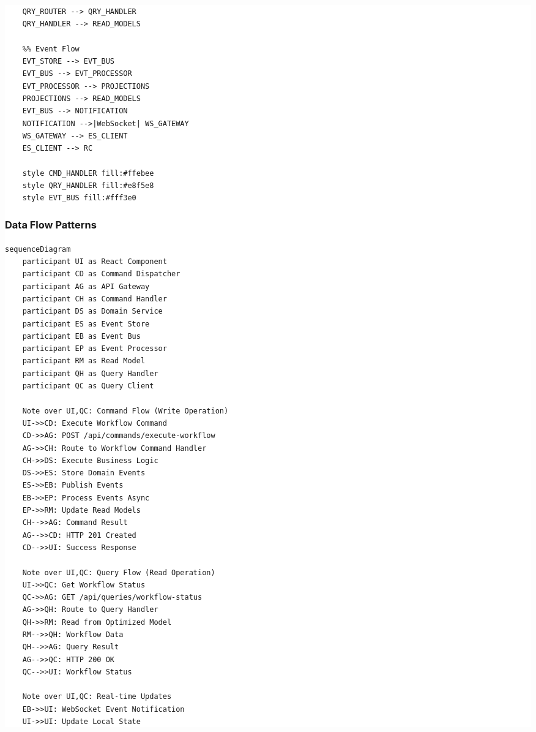 ```mermaid
    QRY_ROUTER --> QRY_HANDLER
    QRY_HANDLER --> READ_MODELS

    %% Event Flow
    EVT_STORE --> EVT_BUS
    EVT_BUS --> EVT_PROCESSOR
    EVT_PROCESSOR --> PROJECTIONS
    PROJECTIONS --> READ_MODELS
    EVT_BUS --> NOTIFICATION
    NOTIFICATION -->|WebSocket| WS_GATEWAY
    WS_GATEWAY --> ES_CLIENT
    ES_CLIENT --> RC

    style CMD_HANDLER fill:#ffebee
    style QRY_HANDLER fill:#e8f5e8
    style EVT_BUS fill:#fff3e0
```

### **Data Flow Patterns**

```mermaid
sequenceDiagram
    participant UI as React Component
    participant CD as Command Dispatcher
    participant AG as API Gateway
    participant CH as Command Handler
    participant DS as Domain Service
    participant ES as Event Store
    participant EB as Event Bus
    participant EP as Event Processor
    participant RM as Read Model
    participant QH as Query Handler
    participant QC as Query Client

    Note over UI,QC: Command Flow (Write Operation)
    UI->>CD: Execute Workflow Command
    CD->>AG: POST /api/commands/execute-workflow
    AG->>CH: Route to Workflow Command Handler
    CH->>DS: Execute Business Logic
    DS->>ES: Store Domain Events
    ES->>EB: Publish Events
    EB->>EP: Process Events Async
    EP->>RM: Update Read Models
    CH-->>AG: Command Result
    AG-->>CD: HTTP 201 Created
    CD-->>UI: Success Response

    Note over UI,QC: Query Flow (Read Operation)
    UI->>QC: Get Workflow Status
    QC->>AG: GET /api/queries/workflow-status
    AG->>QH: Route to Query Handler
    QH->>RM: Read from Optimized Model
    RM-->>QH: Workflow Data
    QH-->>AG: Query Result
    AG-->>QC: HTTP 200 OK
    QC-->>UI: Workflow Status

    Note over UI,QC: Real-time Updates
    EB->>UI: WebSocket Event Notification
    UI->>UI: Update Local State
```
